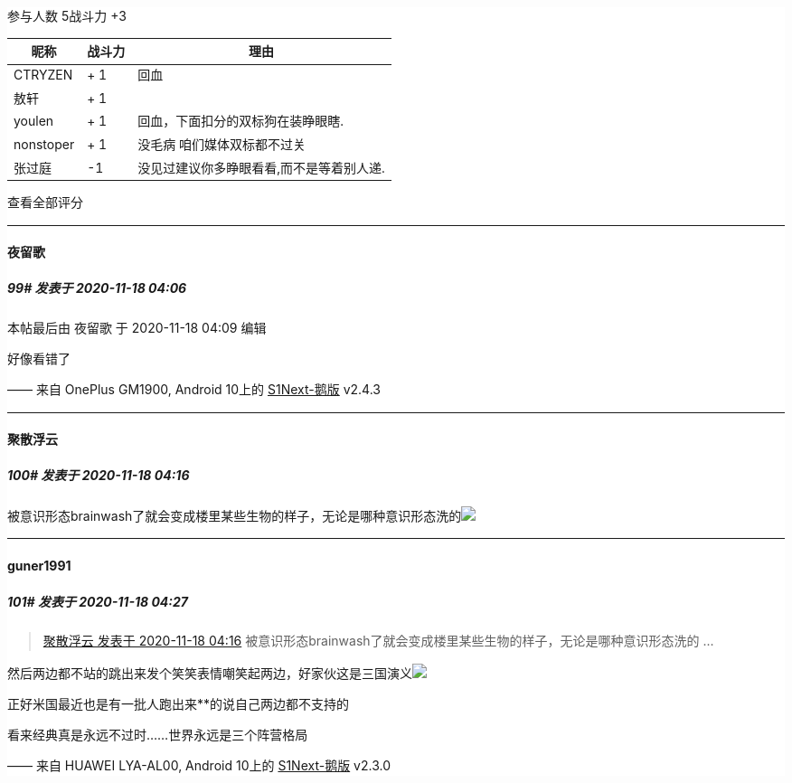 
 参与人数 5战斗力 +3

|昵称|战斗力|理由|
|----|---|---|
| CTRYZEN| + 1|回血|
| 敖轩| + 1||
| youlen| + 1|回血，下面扣分的双标狗在装睁眼瞎.|
| nonstoper| + 1|没毛病 咱们媒体双标都不过关|
| 张过庭|-1|没见过建议你多睁眼看看,而不是等着别人递.|


查看全部评分


-----

####  夜留歌  
##### 99#       发表于 2020-11-18 04:06


 本帖最后由 夜留歌 于 2020-11-18 04:09 编辑 

好像看错了

—— 来自 OnePlus GM1900, Android 10上的 [S1Next-鹅版](https://github.com/ykrank/S1-Next/releases) v2.4.3


-----

####  聚散浮云  
##### 100#       发表于 2020-11-18 04:16


被意识形态brainwash了就会变成楼里某些生物的样子，无论是哪种意识形态洗的<img src="https://static.saraba1st.com/image/smiley/face2017/067.png" referrerpolicy="no-referrer">


-----

####  guner1991  
##### 101#       发表于 2020-11-18 04:27


<blockquote><a href="httphttps://bbs.saraba1st.com/2b/forum.php?mod=redirect&amp;goto=findpost&amp;pid=49430373&amp;ptid=1972658" target="_blank">聚散浮云 发表于 2020-11-18 04:16</a>
被意识形态brainwash了就会变成楼里某些生物的样子，无论是哪种意识形态洗的 ...</blockquote>
然后两边都不站的跳出来发个笑笑表情嘲笑起两边，好家伙这是三国演义<img src="https://static.saraba1st.com/image/smiley/face2017/067.png" referrerpolicy="no-referrer">

正好米国最近也是有一批人跑出来**的说自己两边都不支持的

看来经典真是永远不过时……世界永远是三个阵营格局

—— 来自 HUAWEI LYA-AL00, Android 10上的 [S1Next-鹅版](https://github.com/ykrank/S1-Next/releases) v2.3.0


